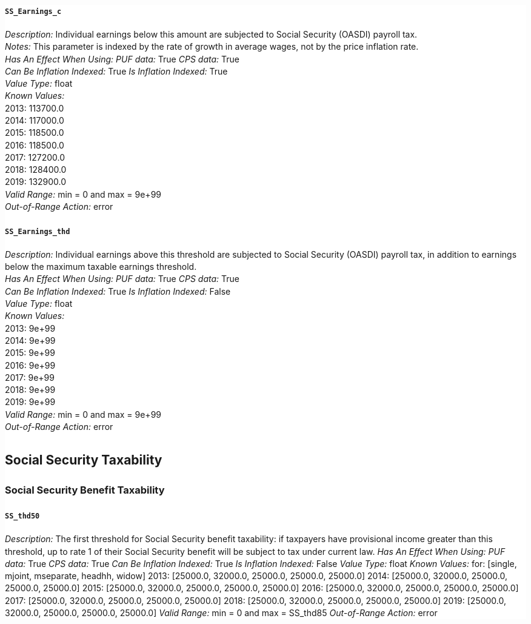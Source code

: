 
####  `SS_Earnings_c`  
_Description:_ Individual earnings below this amount are subjected to Social Security (OASDI) payroll tax.  
_Notes:_ This parameter is indexed by the rate of growth in average wages, not by the price inflation rate.  
_Has An Effect When Using:_ _PUF data:_ True _CPS data:_ True  
_Can Be Inflation Indexed:_ True _Is Inflation Indexed:_ True  
_Value Type:_ float  
_Known Values:_  
2013: 113700.0  
2014: 117000.0  
2015: 118500.0  
2016: 118500.0  
2017: 127200.0  
2018: 128400.0  
2019: 132900.0  
_Valid Range:_ min = 0 and max = 9e+99  
_Out-of-Range Action:_ error  


####  `SS_Earnings_thd`  
_Description:_ Individual earnings above this threshold are subjected to Social Security (OASDI) payroll tax, in addition to earnings below the maximum taxable earnings threshold.  
_Has An Effect When Using:_ _PUF data:_ True _CPS data:_ True  
_Can Be Inflation Indexed:_ True _Is Inflation Indexed:_ False  
_Value Type:_ float  
_Known Values:_  
2013: 9e+99  
2014: 9e+99  
2015: 9e+99  
2016: 9e+99  
2017: 9e+99  
2018: 9e+99  
2019: 9e+99  
_Valid Range:_ min = 0 and max = 9e+99  
_Out-of-Range Action:_ error  


## Social Security Taxability

### Social Security Benefit Taxability

####  `SS_thd50`
_Description:_ The first threshold for Social Security benefit taxability: if taxpayers have provisional income greater than this threshold, up to rate 1 of their Social Security benefit will be subject to tax under current law.
_Has An Effect When Using:_ _PUF data:_ True _CPS data:_ True
_Can Be Inflation Indexed:_ True _Is Inflation Indexed:_ False
_Value Type:_ float
_Known Values:_
 for: [single, mjoint, mseparate, headhh, widow]
2013: [25000.0, 32000.0, 25000.0, 25000.0, 25000.0]
2014: [25000.0, 32000.0, 25000.0, 25000.0, 25000.0]
2015: [25000.0, 32000.0, 25000.0, 25000.0, 25000.0]
2016: [25000.0, 32000.0, 25000.0, 25000.0, 25000.0]
2017: [25000.0, 32000.0, 25000.0, 25000.0, 25000.0]
2018: [25000.0, 32000.0, 25000.0, 25000.0, 25000.0]
2019: [25000.0, 32000.0, 25000.0, 25000.0, 25000.0]
_Valid Range:_ min = 0 and max = SS_thd85
_Out-of-Range Action:_ error
